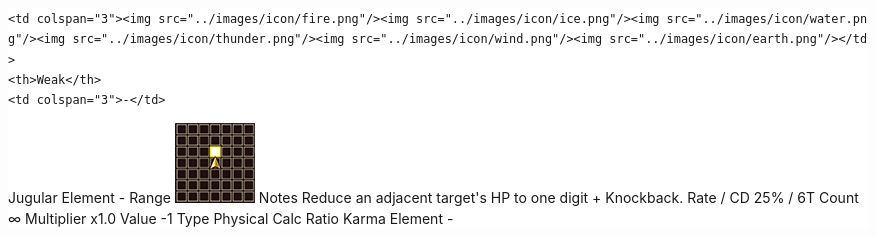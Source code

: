     <td colspan="3"><img src="../images/icon/fire.png"/><img src="../images/icon/ice.png"/><img src="../images/icon/water.png"/><img src="../images/icon/thunder.png"/><img src="../images/icon/wind.png"/><img src="../images/icon/earth.png"/></td>
    <th>Weak</th>
    <td colspan="3">-</td>
  </tr>
  <tr>
    <th colspan="13" class="abilityName">Jugular</th>
  </tr>
  <tr class="elementIcon">
    <th>Element</th>
    <td>-</td>
    <th>Range</th>
    <td><img src="../images/other/1_ahead.png"/></td>
    <th>Notes</th>
    <td colspan="8" class="leftText">Reduce an adjacent target's HP to one digit + Knockback.</td>
  </tr>
  <tr>
    <th>Rate / CD</th>
    <td colspan="2">25% / 6T</td>
    <th>Count</th>
    <td>∞</td>
    <th>Multiplier</th>
    <td>x1.0</td>
    <th>Value</th>
    <td>-1</td>
    <th>Type</th>
    <td class="leftText">Physical</td>
    <th>Calc</th>
    <td class="leftText">Ratio</td>
  </tr>
  <tr>
    <th colspan="13" class="abilityName">Karma</th>
  </tr>
  <tr class="elementIcon">
    <th>Element</th>
    <td>-</td>